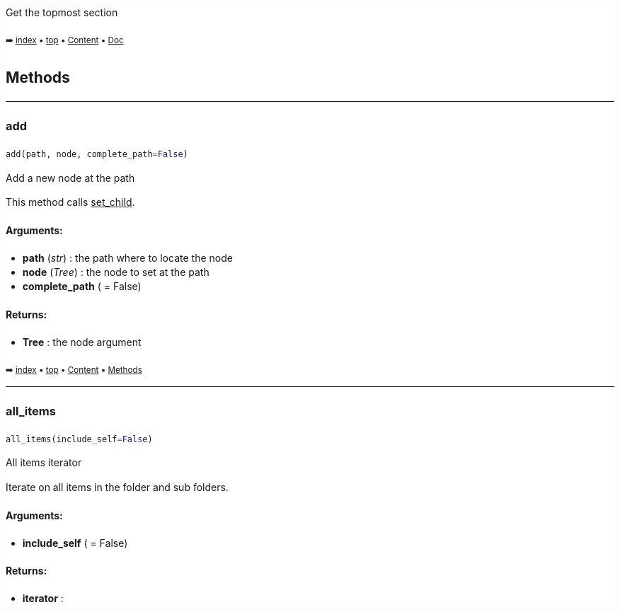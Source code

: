 Get the topmost section

<sub>:arrow_right: [index](index.md) :black_small_square: [top](#doc) :black_small_square: [Content](#content) :black_small_square: [Doc](#doc)</sub>



## Methods

----------
### add



``` python
add(path, node, complete_path=False)
```

Add a new node at the path

This method calls [set_child](#set_child).


#### Arguments:
- **path** (_str_) : the path where to locate the node
- **node** (_Tree_) : the node to set at the path
- **complete_path** ( = False)



#### Returns:
- **Tree** : the node argument



<sub>:arrow_right: [index](index.md) :black_small_square: [top](#doc) :black_small_square: [Content](#content) :black_small_square: [Methods](#methods)</sub>



----------
### all_items



``` python
all_items(include_self=False)
```

All items iterator

Iterate on all items in the folder and sub folders.


#### Arguments:
- **include_self** ( = False)



#### Returns:
- **iterator** : 
